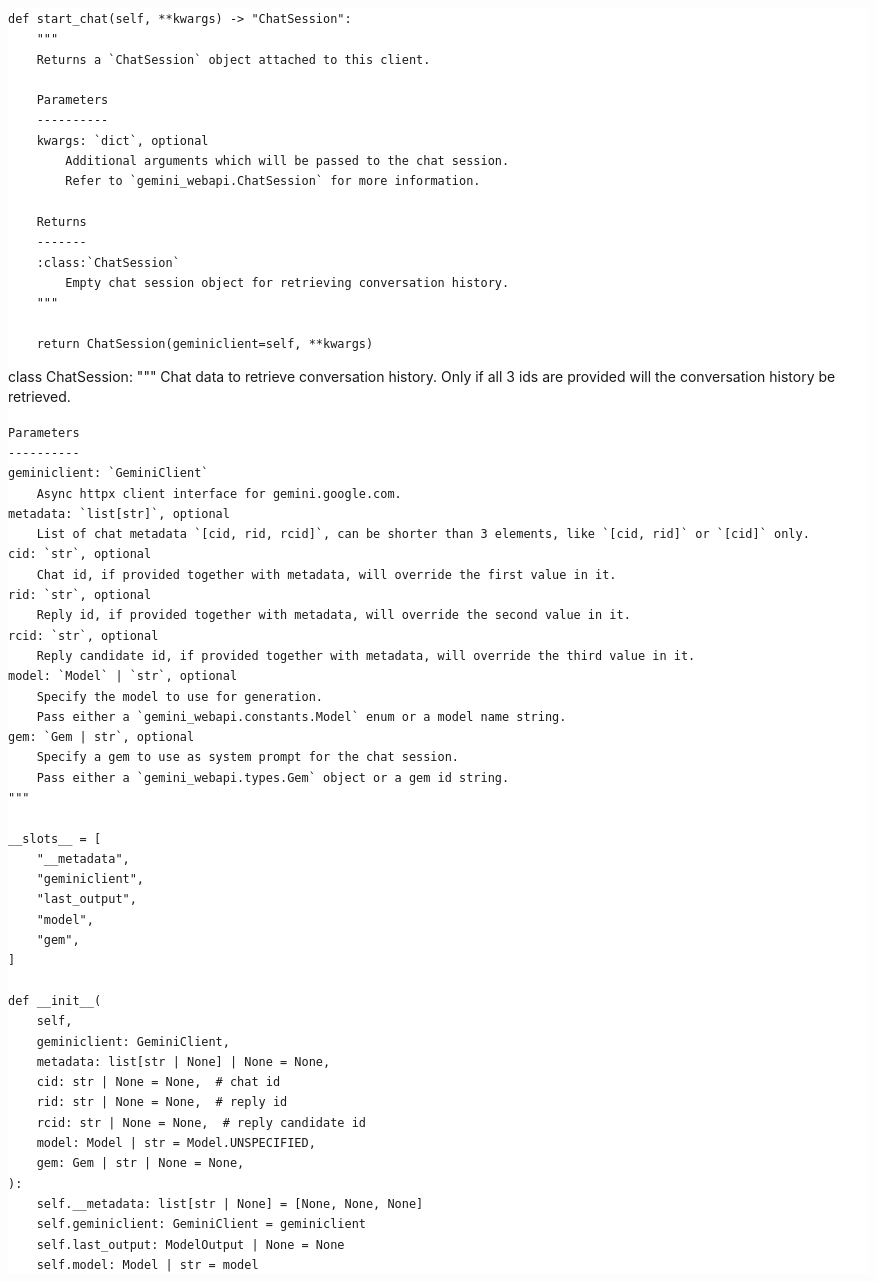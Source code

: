     def start_chat(self, **kwargs) -> "ChatSession":
        """
        Returns a `ChatSession` object attached to this client.

        Parameters
        ----------
        kwargs: `dict`, optional
            Additional arguments which will be passed to the chat session.
            Refer to `gemini_webapi.ChatSession` for more information.

        Returns
        -------
        :class:`ChatSession`
            Empty chat session object for retrieving conversation history.
        """

        return ChatSession(geminiclient=self, **kwargs)


class ChatSession:
"""
Chat data to retrieve conversation history. Only if all 3 ids are provided will the conversation history be retrieved.

    Parameters
    ----------
    geminiclient: `GeminiClient`
        Async httpx client interface for gemini.google.com.
    metadata: `list[str]`, optional
        List of chat metadata `[cid, rid, rcid]`, can be shorter than 3 elements, like `[cid, rid]` or `[cid]` only.
    cid: `str`, optional
        Chat id, if provided together with metadata, will override the first value in it.
    rid: `str`, optional
        Reply id, if provided together with metadata, will override the second value in it.
    rcid: `str`, optional
        Reply candidate id, if provided together with metadata, will override the third value in it.
    model: `Model` | `str`, optional
        Specify the model to use for generation.
        Pass either a `gemini_webapi.constants.Model` enum or a model name string.
    gem: `Gem | str`, optional
        Specify a gem to use as system prompt for the chat session.
        Pass either a `gemini_webapi.types.Gem` object or a gem id string.
    """

    __slots__ = [
        "__metadata",
        "geminiclient",
        "last_output",
        "model",
        "gem",
    ]

    def __init__(
        self,
        geminiclient: GeminiClient,
        metadata: list[str | None] | None = None,
        cid: str | None = None,  # chat id
        rid: str | None = None,  # reply id
        rcid: str | None = None,  # reply candidate id
        model: Model | str = Model.UNSPECIFIED,
        gem: Gem | str | None = None,
    ):
        self.__metadata: list[str | None] = [None, None, None]
        self.geminiclient: GeminiClient = geminiclient
        self.last_output: ModelOutput | None = None
        self.model: Model | str = model